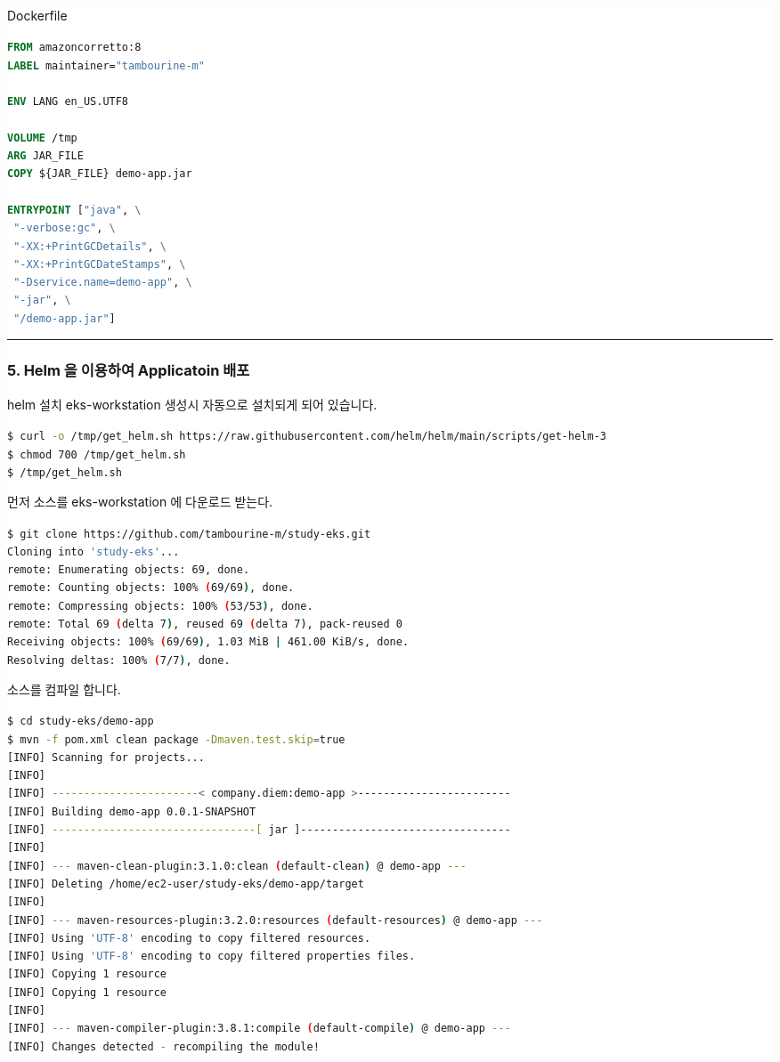 Dockerfile

```dockerfile
FROM amazoncorretto:8
LABEL maintainer="tambourine-m"

ENV LANG en_US.UTF8

VOLUME /tmp
ARG JAR_FILE
COPY ${JAR_FILE} demo-app.jar

ENTRYPOINT ["java", \
 "-verbose:gc", \
 "-XX:+PrintGCDetails", \
 "-XX:+PrintGCDateStamps", \
 "-Dservice.name=demo-app", \
 "-jar", \
 "/demo-app.jar"]
```


---
### 5. Helm 을 이용하여 Applicatoin 배포

helm 설치 eks-workstation 생성시 자동으로 설치되게 되어 있습니다.

```bash
$ curl -o /tmp/get_helm.sh https://raw.githubusercontent.com/helm/helm/main/scripts/get-helm-3
$ chmod 700 /tmp/get_helm.sh
$ /tmp/get_helm.sh
```

먼저 소스를 eks-workstation 에 다운로드 받는다. 

```bash
$ git clone https://github.com/tambourine-m/study-eks.git
Cloning into 'study-eks'...
remote: Enumerating objects: 69, done.
remote: Counting objects: 100% (69/69), done.
remote: Compressing objects: 100% (53/53), done.
remote: Total 69 (delta 7), reused 69 (delta 7), pack-reused 0
Receiving objects: 100% (69/69), 1.03 MiB | 461.00 KiB/s, done.
Resolving deltas: 100% (7/7), done.
```

소스를 컴파일 합니다.

```bash
$ cd study-eks/demo-app
$ mvn -f pom.xml clean package -Dmaven.test.skip=true
[INFO] Scanning for projects...
[INFO] 
[INFO] -----------------------< company.diem:demo-app >------------------------
[INFO] Building demo-app 0.0.1-SNAPSHOT
[INFO] --------------------------------[ jar ]---------------------------------
[INFO] 
[INFO] --- maven-clean-plugin:3.1.0:clean (default-clean) @ demo-app ---
[INFO] Deleting /home/ec2-user/study-eks/demo-app/target
[INFO] 
[INFO] --- maven-resources-plugin:3.2.0:resources (default-resources) @ demo-app ---
[INFO] Using 'UTF-8' encoding to copy filtered resources.
[INFO] Using 'UTF-8' encoding to copy filtered properties files.
[INFO] Copying 1 resource
[INFO] Copying 1 resource
[INFO] 
[INFO] --- maven-compiler-plugin:3.8.1:compile (default-compile) @ demo-app ---
[INFO] Changes detected - recompiling the module!
```